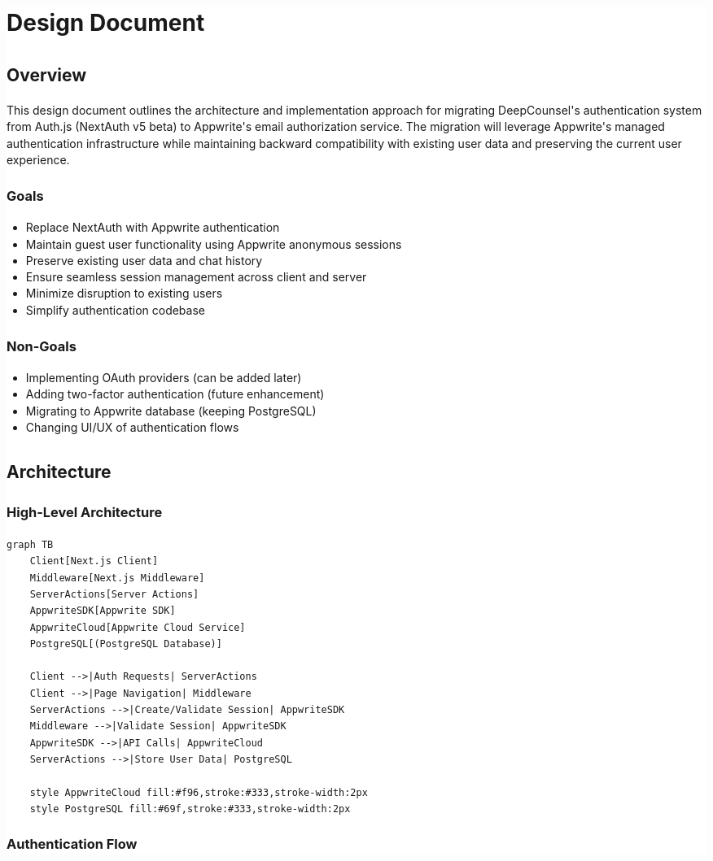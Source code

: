 # Design Document

## Overview

This design document outlines the architecture and implementation approach for migrating DeepCounsel's authentication system from Auth.js (NextAuth v5 beta) to Appwrite's email authorization service. The migration will leverage Appwrite's managed authentication infrastructure while maintaining backward compatibility with existing user data and preserving the current user experience.

### Goals

- Replace NextAuth with Appwrite authentication
- Maintain guest user functionality using Appwrite anonymous sessions
- Preserve existing user data and chat history
- Ensure seamless session management across client and server
- Minimize disruption to existing users
- Simplify authentication codebase

### Non-Goals

- Implementing OAuth providers (can be added later)
- Adding two-factor authentication (future enhancement)
- Migrating to Appwrite database (keeping PostgreSQL)
- Changing UI/UX of authentication flows

## Architecture

### High-Level Architecture

```mermaid
graph TB
    Client[Next.js Client]
    Middleware[Next.js Middleware]
    ServerActions[Server Actions]
    AppwriteSDK[Appwrite SDK]
    AppwriteCloud[Appwrite Cloud Service]
    PostgreSQL[(PostgreSQL Database)]

    Client -->|Auth Requests| ServerActions
    Client -->|Page Navigation| Middleware
    ServerActions -->|Create/Validate Session| AppwriteSDK
    Middleware -->|Validate Session| AppwriteSDK
    AppwriteSDK -->|API Calls| AppwriteCloud
    ServerActions -->|Store User Data| PostgreSQL

    style AppwriteCloud fill:#f96,stroke:#333,stroke-width:2px
    style PostgreSQL fill:#69f,stroke:#333,stroke-width:2px
```

### Authentication Flow
